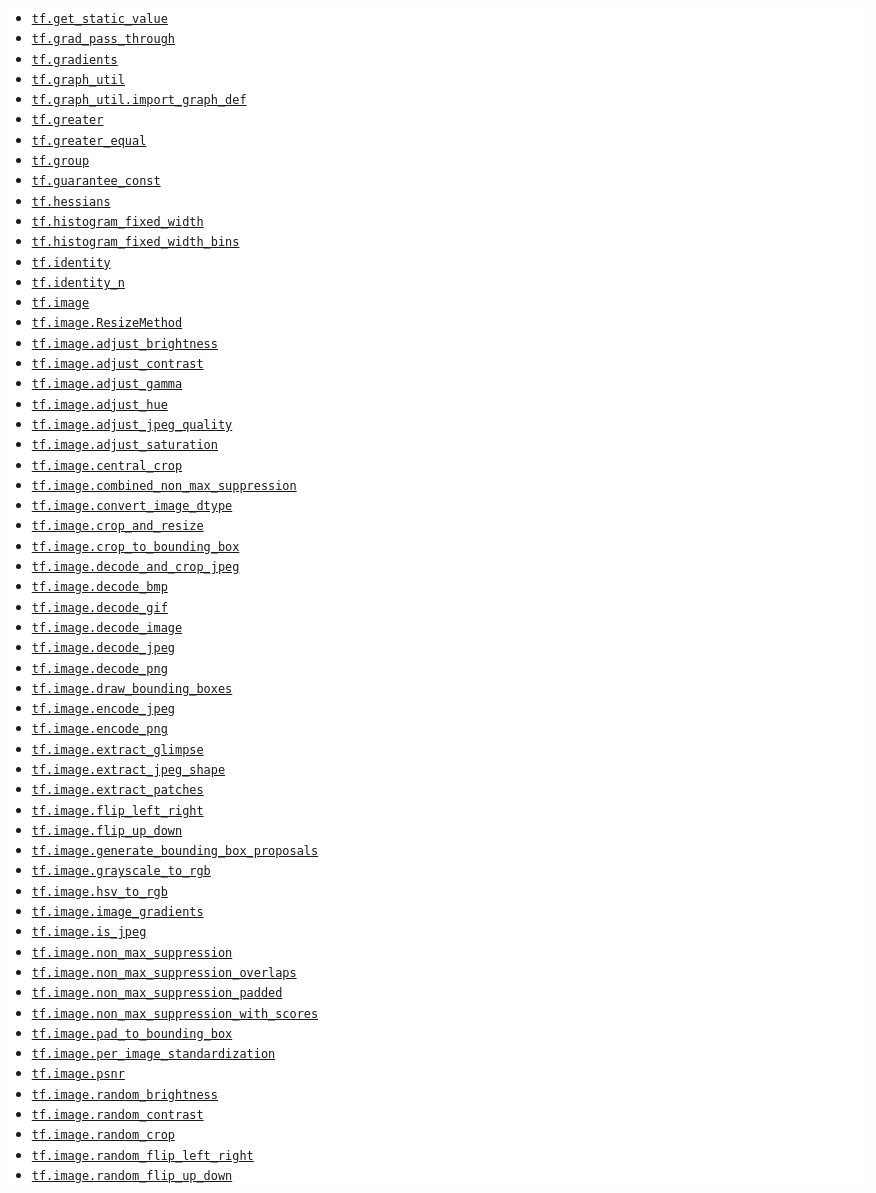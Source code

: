 *  <a href="./tf/get_static_value.md"><code>tf.get_static_value</code></a>
*  <a href="./tf/grad_pass_through.md"><code>tf.grad_pass_through</code></a>
*  <a href="./tf/gradients.md"><code>tf.gradients</code></a>
*  <a href="./tf/graph_util.md"><code>tf.graph_util</code></a>
*  <a href="./tf/graph_util/import_graph_def.md"><code>tf.graph_util.import_graph_def</code></a>
*  <a href="./tf/math/greater.md"><code>tf.greater</code></a>
*  <a href="./tf/math/greater_equal.md"><code>tf.greater_equal</code></a>
*  <a href="./tf/group.md"><code>tf.group</code></a>
*  <a href="./tf/guarantee_const.md"><code>tf.guarantee_const</code></a>
*  <a href="./tf/hessians.md"><code>tf.hessians</code></a>
*  <a href="./tf/histogram_fixed_width.md"><code>tf.histogram_fixed_width</code></a>
*  <a href="./tf/histogram_fixed_width_bins.md"><code>tf.histogram_fixed_width_bins</code></a>
*  <a href="./tf/identity.md"><code>tf.identity</code></a>
*  <a href="./tf/identity_n.md"><code>tf.identity_n</code></a>
*  <a href="./tf/image.md"><code>tf.image</code></a>
*  <a href="./tf/image/ResizeMethod.md"><code>tf.image.ResizeMethod</code></a>
*  <a href="./tf/image/adjust_brightness.md"><code>tf.image.adjust_brightness</code></a>
*  <a href="./tf/image/adjust_contrast.md"><code>tf.image.adjust_contrast</code></a>
*  <a href="./tf/image/adjust_gamma.md"><code>tf.image.adjust_gamma</code></a>
*  <a href="./tf/image/adjust_hue.md"><code>tf.image.adjust_hue</code></a>
*  <a href="./tf/image/adjust_jpeg_quality.md"><code>tf.image.adjust_jpeg_quality</code></a>
*  <a href="./tf/image/adjust_saturation.md"><code>tf.image.adjust_saturation</code></a>
*  <a href="./tf/image/central_crop.md"><code>tf.image.central_crop</code></a>
*  <a href="./tf/image/combined_non_max_suppression.md"><code>tf.image.combined_non_max_suppression</code></a>
*  <a href="./tf/image/convert_image_dtype.md"><code>tf.image.convert_image_dtype</code></a>
*  <a href="./tf/image/crop_and_resize.md"><code>tf.image.crop_and_resize</code></a>
*  <a href="./tf/image/crop_to_bounding_box.md"><code>tf.image.crop_to_bounding_box</code></a>
*  <a href="./tf/io/decode_and_crop_jpeg.md"><code>tf.image.decode_and_crop_jpeg</code></a>
*  <a href="./tf/io/decode_bmp.md"><code>tf.image.decode_bmp</code></a>
*  <a href="./tf/io/decode_gif.md"><code>tf.image.decode_gif</code></a>
*  <a href="./tf/io/decode_image.md"><code>tf.image.decode_image</code></a>
*  <a href="./tf/io/decode_jpeg.md"><code>tf.image.decode_jpeg</code></a>
*  <a href="./tf/io/decode_png.md"><code>tf.image.decode_png</code></a>
*  <a href="./tf/image/draw_bounding_boxes.md"><code>tf.image.draw_bounding_boxes</code></a>
*  <a href="./tf/io/encode_jpeg.md"><code>tf.image.encode_jpeg</code></a>
*  <a href="./tf/image/encode_png.md"><code>tf.image.encode_png</code></a>
*  <a href="./tf/image/extract_glimpse.md"><code>tf.image.extract_glimpse</code></a>
*  <a href="./tf/io/extract_jpeg_shape.md"><code>tf.image.extract_jpeg_shape</code></a>
*  <a href="./tf/image/extract_patches.md"><code>tf.image.extract_patches</code></a>
*  <a href="./tf/image/flip_left_right.md"><code>tf.image.flip_left_right</code></a>
*  <a href="./tf/image/flip_up_down.md"><code>tf.image.flip_up_down</code></a>
*  <a href="./tf/image/generate_bounding_box_proposals.md"><code>tf.image.generate_bounding_box_proposals</code></a>
*  <a href="./tf/image/grayscale_to_rgb.md"><code>tf.image.grayscale_to_rgb</code></a>
*  <a href="./tf/image/hsv_to_rgb.md"><code>tf.image.hsv_to_rgb</code></a>
*  <a href="./tf/image/image_gradients.md"><code>tf.image.image_gradients</code></a>
*  <a href="./tf/io/is_jpeg.md"><code>tf.image.is_jpeg</code></a>
*  <a href="./tf/image/non_max_suppression.md"><code>tf.image.non_max_suppression</code></a>
*  <a href="./tf/image/non_max_suppression_overlaps.md"><code>tf.image.non_max_suppression_overlaps</code></a>
*  <a href="./tf/image/non_max_suppression_padded.md"><code>tf.image.non_max_suppression_padded</code></a>
*  <a href="./tf/image/non_max_suppression_with_scores.md"><code>tf.image.non_max_suppression_with_scores</code></a>
*  <a href="./tf/image/pad_to_bounding_box.md"><code>tf.image.pad_to_bounding_box</code></a>
*  <a href="./tf/image/per_image_standardization.md"><code>tf.image.per_image_standardization</code></a>
*  <a href="./tf/image/psnr.md"><code>tf.image.psnr</code></a>
*  <a href="./tf/image/random_brightness.md"><code>tf.image.random_brightness</code></a>
*  <a href="./tf/image/random_contrast.md"><code>tf.image.random_contrast</code></a>
*  <a href="./tf/image/random_crop.md"><code>tf.image.random_crop</code></a>
*  <a href="./tf/image/random_flip_left_right.md"><code>tf.image.random_flip_left_right</code></a>
*  <a href="./tf/image/random_flip_up_down.md"><code>tf.image.random_flip_up_down</code></a>